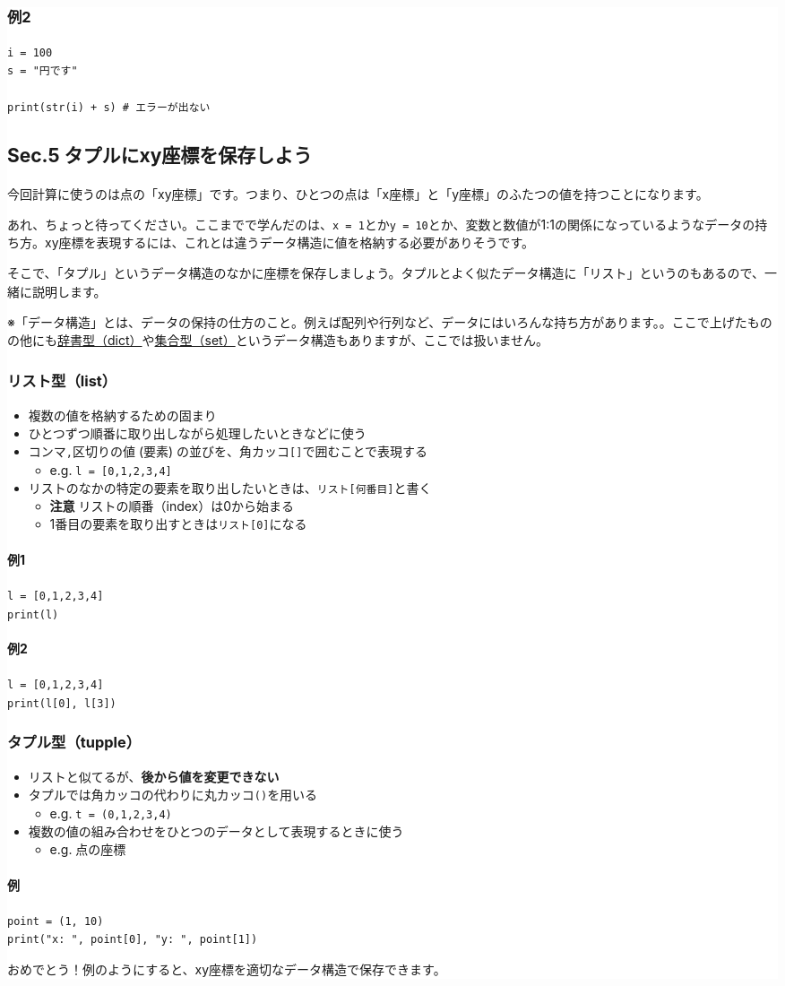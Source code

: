 ### 例2
```
i = 100
s = "円です"

print(str(i) + s) # エラーが出ない
```

## Sec.5 タプルにxy座標を保存しよう
今回計算に使うのは点の「xy座標」です。つまり、ひとつの点は「x座標」と「y座標」のふたつの値を持つことになります。

あれ、ちょっと待ってください。ここまでで学んだのは、`x = 1`とか`y = 10`とか、変数と数値が1:1の関係になっているようなデータの持ち方。xy座標を表現するには、これとは違うデータ構造に値を格納する必要がありそうです。

そこで、「タプル」というデータ構造のなかに座標を保存しましょう。タプルとよく似たデータ構造に「リスト」というのもあるので、一緒に説明します。

※「データ構造」とは、データの保持の仕方のこと。例えば配列や行列など、データにはいろんな持ち方があります。。ここで上げたものの他にも[辞書型（dict）](https://docs.python.jp/3/tutorial/datastructures.html#dictionaries)や[集合型（set）](https://docs.python.jp/3/tutorial/datastructures.html#sets)というデータ構造もありますが、ここでは扱いません。

### リスト型（list）
* 複数の値を格納するための固まり
* ひとつずつ順番に取り出しながら処理したいときなどに使う
* コンマ`,`区切りの値 (要素) の並びを、角カッコ`[]`で囲むことで表現する
  * e.g. `l = [0,1,2,3,4]`
* リストのなかの特定の要素を取り出したいときは、`リスト[何番目]`と書く
  * **注意** リストの順番（index）は0から始まる
  * 1番目の要素を取り出すときは`リスト[0]`になる

#### 例1
```
l = [0,1,2,3,4]
print(l)
```
#### 例2
```
l = [0,1,2,3,4]
print(l[0], l[3])
```

### タプル型（tupple）
* リストと似てるが、**後から値を変更できない**
* タプルでは角カッコの代わりに丸カッコ`()`を用いる
  * e.g. `t = (0,1,2,3,4)`
* 複数の値の組み合わせをひとつのデータとして表現するときに使う
  * e.g. 点の座標
#### 例
```
point = (1, 10)
print("x: ", point[0], "y: ", point[1])
```
おめでとう！例のようにすると、xy座標を適切なデータ構造で保存できます。
